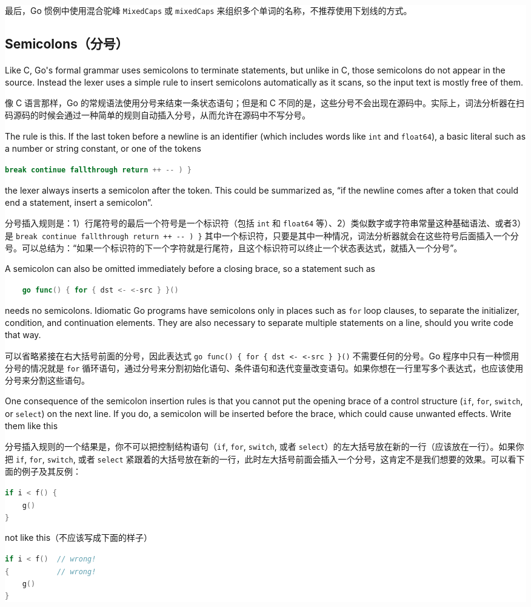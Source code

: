 最后，Go 惯例中使用混合驼峰 `MixedCaps` 或 `mixedCaps` 来组织多个单词的名称，不推荐使用下划线的方式。

## Semicolons（分号）

Like C, Go's formal grammar uses semicolons to terminate statements, but unlike in C, those semicolons do not appear in the source. Instead the lexer uses a simple rule to insert semicolons automatically as it scans, so the input text is mostly free of them.

像 C 语言那样，Go 的常规语法使用分号来结束一条状态语句；但是和 C 不同的是，这些分号不会出现在源码中。实际上，词法分析器在扫码源码的时候会通过一种简单的规则自动插入分号，从而允许在源码中不写分号。

The rule is this. If the last token before a newline is an identifier (which includes words like `int` and `float64`), a basic literal such as a number or string constant, or one of the tokens

```go
break continue fallthrough return ++ -- ) }
```

the lexer always inserts a semicolon after the token. This could be summarized as, “if the newline comes after a token that could end a statement, insert a semicolon”.

分号插入规则是：1）行尾符号的最后一个符号是一个标识符（包括 `int` 和 `float64` 等）、2）类似数字或字符串常量这种基础语法、或者3）是 `break continue fallthrough return ++ -- ) }` 其中一个标识符，只要是其中一种情况，词法分析器就会在这些符号后面插入一个分号。可以总结为：“如果一个标识符的下一个字符就是行尾符，且这个标识符可以终止一个状态表达式，就插入一个分号”。

A semicolon can also be omitted immediately before a closing brace, so a statement such as

```go
    go func() { for { dst <- <-src } }()
```

needs no semicolons. Idiomatic Go programs have semicolons only in places such as `for` loop clauses, to separate the initializer, condition, and continuation elements. They are also necessary to separate multiple statements on a line, should you write code that way.

可以省略紧接在右大括号前面的分号，因此表达式 `go func() { for { dst <- <-src } }()` 不需要任何的分号。Go 程序中只有一种惯用分号的情况就是 `for` 循环语句，通过分号来分割初始化语句、条件语句和迭代变量改变语句。如果你想在一行里写多个表达式，也应该使用分号来分割这些语句。

One consequence of the semicolon insertion rules is that you cannot put the opening brace of a control structure (`if`, `for`, `switch`, or `select`) on the next line. If you do, a semicolon will be inserted before the brace, which could cause unwanted effects. Write them like this

分号插入规则的一个结果是，你不可以把控制结构语句（`if`, `for`, `switch`, 或者 `select`）的左大括号放在新的一行（应该放在一行）。如果你把 `if`, `for`, `switch`, 或者 `select` 紧跟着的大括号放在新的一行，此时左大括号前面会插入一个分号，这肯定不是我们想要的效果。可以看下面的例子及其反例：

```go
if i < f() {
    g()
}
```

not like this（不应该写成下面的样子）

```go
if i < f()  // wrong!
{           // wrong!
    g()
}
```
